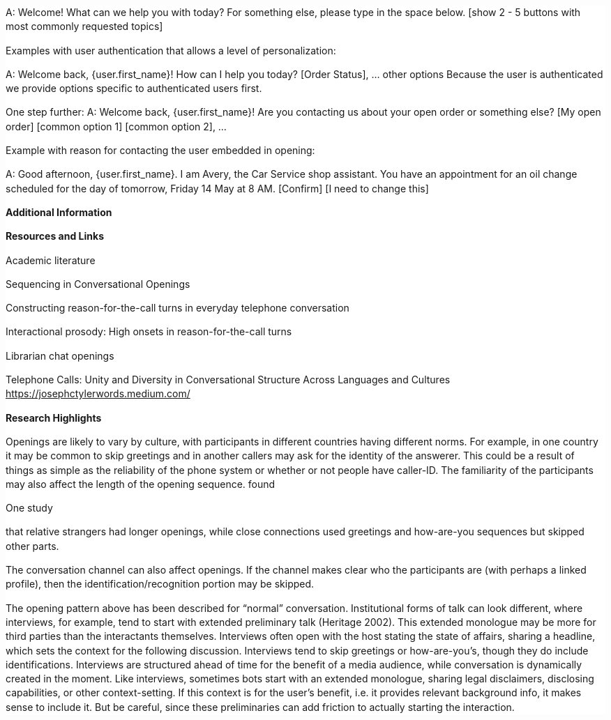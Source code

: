 A: Welcome! What can we help you with today? For something else, please type in the space below. \[show 2 - 5 buttons with most commonly requested topics]

Examples with user authentication that allows a level of personalization:

A: Welcome back, {user.first\_name}! How can I help you today? \[Order Status], … other options Because the user is authenticated we provide options specific to authenticated users first.

One step further: A: Welcome back, {user.first\_name}! Are you contacting us about your open order or something else? \[My open order] \[common option 1] \[common option 2], …

Example with reason for contacting the user embedded in opening:

A: Good afternoon, {user.first\_name}. I am Avery, the Car Service shop assistant. You have an appointment for an oil change scheduled for the day of tomorrow, Friday 14 May at 8 AM. \[Confirm] \[I need to change this]

**Additional Information**

**Resources and Links**

Academic literature

Sequencing in Conversational Openings

Constructing reason-for-the-call turns in everyday telephone conversation

Interactional prosody: High onsets in reason-for-the-call turns

Librarian chat openings

Telephone Calls: Unity and Diversity in Conversational Structure Across Languages and Cultures https://josephctylerwords.medium.com/

**Research Highlights**

Openings are likely to vary by culture, with participants in different countries having different norms. For example, in one country it may be common to skip greetings and in another callers may ask for the identity of the answerer. This could be a result of things as simple as the reliability of the phone system or whether or not people have caller-ID. The familiarity of the participants may also affect the length of the opening sequence. found

One study

that relative strangers had longer openings, while close connections used greetings and how-are-you sequences but skipped other parts.

The conversation channel can also affect openings. If the channel makes clear who the participants are (with perhaps a linked profile), then the identification/recognition portion may be skipped.

The opening pattern above has been described for “normal” conversation. Institutional forms of talk can look different, where interviews, for example, tend to start with extended preliminary talk (Heritage 2002). This extended monologue may be more for third parties than the interactants themselves. Interviews often open with the host stating the state of affairs, sharing a headline, which sets the context for the following discussion. Interviews tend to skip greetings or how-are-you’s, though they do include identifications. Interviews are structured ahead of time for the benefit of a media audience, while conversation is dynamically created in the moment. Like interviews, sometimes bots start with an extended monologue, sharing legal disclaimers, disclosing capabilities, or other context-setting. If this context is for the user’s benefit, i.e. it provides relevant background info, it makes sense to include it. But be careful, since these preliminaries can add friction to actually starting the interaction.
